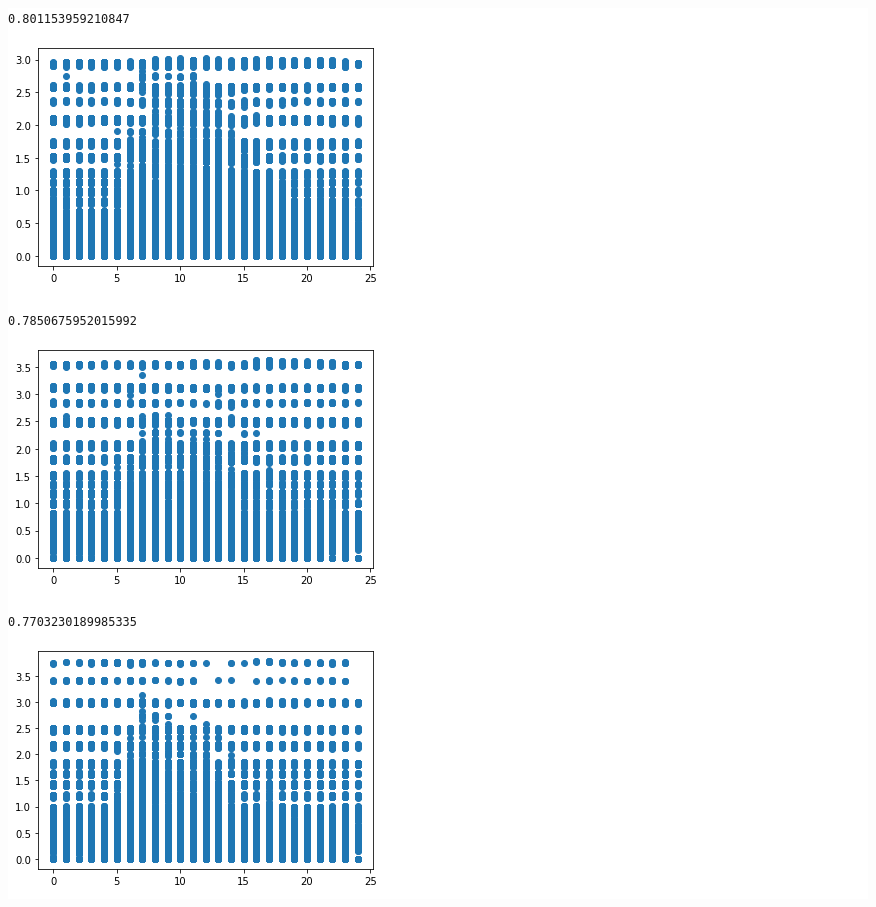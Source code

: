 
    0.801153959210847



![png](output_12_157.png)


    0.7850675952015992



![png](output_12_159.png)


    0.7703230189985335



![png](output_12_161.png)
